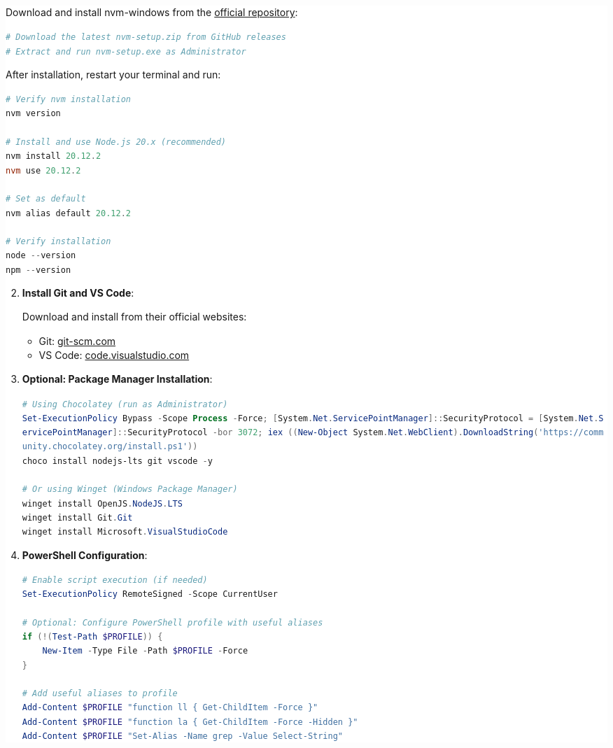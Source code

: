    Download and install nvm-windows from the [official repository](https://github.com/coreybutler/nvm-windows/releases):

   ```powershell
   # Download the latest nvm-setup.zip from GitHub releases
   # Extract and run nvm-setup.exe as Administrator
   ```

   After installation, restart your terminal and run:

   ```powershell
   # Verify nvm installation
   nvm version

   # Install and use Node.js 20.x (recommended)
   nvm install 20.12.2
   nvm use 20.12.2

   # Set as default
   nvm alias default 20.12.2

   # Verify installation
   node --version
   npm --version
   ```

2. **Install Git and VS Code**:

   Download and install from their official websites:
   - Git: [git-scm.com](https://git-scm.com/download/win)
   - VS Code: [code.visualstudio.com](https://code.visualstudio.com/)

3. **Optional: Package Manager Installation**:

   ```powershell
   # Using Chocolatey (run as Administrator)
   Set-ExecutionPolicy Bypass -Scope Process -Force; [System.Net.ServicePointManager]::SecurityProtocol = [System.Net.ServicePointManager]::SecurityProtocol -bor 3072; iex ((New-Object System.Net.WebClient).DownloadString('https://community.chocolatey.org/install.ps1'))
   choco install nodejs-lts git vscode -y

   # Or using Winget (Windows Package Manager)
   winget install OpenJS.NodeJS.LTS
   winget install Git.Git
   winget install Microsoft.VisualStudioCode
   ```

4. **PowerShell Configuration**:

   ```powershell
   # Enable script execution (if needed)
   Set-ExecutionPolicy RemoteSigned -Scope CurrentUser

   # Optional: Configure PowerShell profile with useful aliases
   if (!(Test-Path $PROFILE)) {
       New-Item -Type File -Path $PROFILE -Force
   }

   # Add useful aliases to profile
   Add-Content $PROFILE "function ll { Get-ChildItem -Force }"
   Add-Content $PROFILE "function la { Get-ChildItem -Force -Hidden }"
   Add-Content $PROFILE "Set-Alias -Name grep -Value Select-String"
   ```

